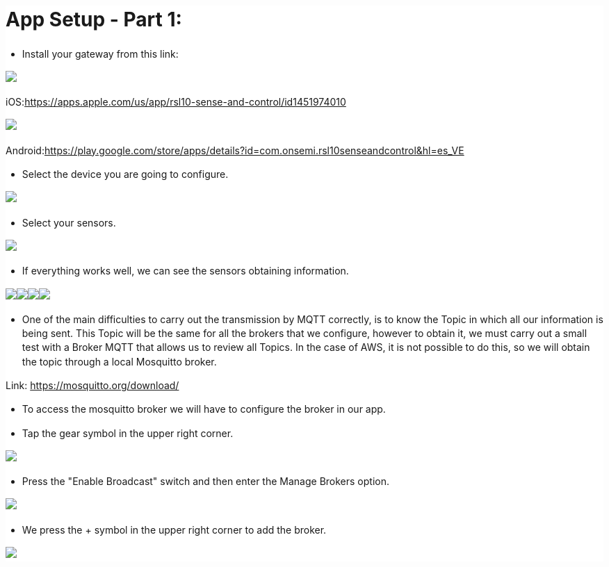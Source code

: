 
















# App Setup - Part 1:
 
- Install your gateway from this link:

<img src="https://i.ibb.co/CHtGJZj/image.png" width="700">

iOS:https://apps.apple.com/us/app/rsl10-sense-and-control/id1451974010

<img src="https://i.ibb.co/q1c3S5h/image.png" width="700">

Android:https://play.google.com/store/apps/details?id=com.onsemi.rsl10senseandcontrol&hl=es_VE

- Select the device you are going to configure.

<img src="https://i.ibb.co/kcXVbxx/IMG-0090.png" width="250">

- Select your sensors.

<img src="https://i.ibb.co/0FRHJnc/IMG-0066.png" width="250">

- If everything works well, we can see the sensors obtaining information.

<img src="https://i.ibb.co/4jzYsKM/IMG-0070.png" width="200"><img src="https://i.ibb.co/ZHXdWcH/IMG-0069.png" width="200"><img src="https://i.ibb.co/R7pjLfM/IMG-0068.png" width="200"><img src="https://i.ibb.co/6Pn7C8k/IMG-0067.png" width="200">

- One of the main difficulties to carry out the transmission by MQTT correctly, is to know the Topic in which all our information is being sent. This Topic will be the same for all the brokers that we configure, however to obtain it, we must carry out a small test with a Broker MQTT that allows us to review all Topics. In the case of AWS, it is not possible to do this, so we will obtain the topic through a local Mosquitto broker.

Link: https://mosquitto.org/download/

- To access the mosquitto broker we will have to configure the broker in our app.

- Tap the gear symbol in the upper right corner.

<img src="https://i.ibb.co/80qj6nV/IMG-00902.png" width="200">

- Press the "Enable Broadcast" switch and then enter the Manage Brokers option.

<img src="https://i.ibb.co/WFxJYyX/IMG-0071.png" width="200">

- We press the + symbol in the upper right corner to add the broker.

<img src="https://i.ibb.co/4dxwFWb/IMG-0072.png" width="200">
